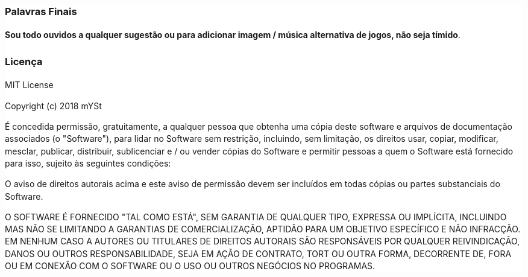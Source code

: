 
### Palavras Finais
**Sou todo ouvidos a qualquer sugestão ou para adicionar imagem / música alternativa de jogos, não seja tímido**.


### Licença
MIT License

Copyright (c) 2018 mYSt

É concedida permissão, gratuitamente, a qualquer pessoa que obtenha uma cópia
deste software e arquivos de documentação associados (o "Software"), para lidar
no Software sem restrição, incluindo, sem limitação, os direitos
usar, copiar, modificar, mesclar, publicar, distribuir, sublicenciar e / ou vender
cópias do Software e permitir pessoas a quem o Software está
fornecido para isso, sujeito às seguintes condições:

O aviso de direitos autorais acima e este aviso de permissão devem ser incluídos em todas
cópias ou partes substanciais do Software.

O SOFTWARE É FORNECIDO "TAL COMO ESTÁ", SEM GARANTIA DE QUALQUER TIPO, EXPRESSA OU
IMPLÍCITA, INCLUINDO MAS NÃO SE LIMITANDO A GARANTIAS DE COMERCIALIZAÇÃO,
APTIDÃO PARA UM OBJETIVO ESPECÍFICO E NÃO INFRACÇÃO. EM NENHUM CASO A
AUTORES OU TITULARES DE DIREITOS AUTORAIS SÃO RESPONSÁVEIS POR QUALQUER REIVINDICAÇÃO, DANOS OU OUTROS
RESPONSABILIDADE, SEJA EM AÇÃO DE CONTRATO, TORT OU OUTRA FORMA, DECORRENTE DE,
FORA OU EM CONEXÃO COM O SOFTWARE OU O USO OU OUTROS NEGÓCIOS NO
PROGRAMAS.


